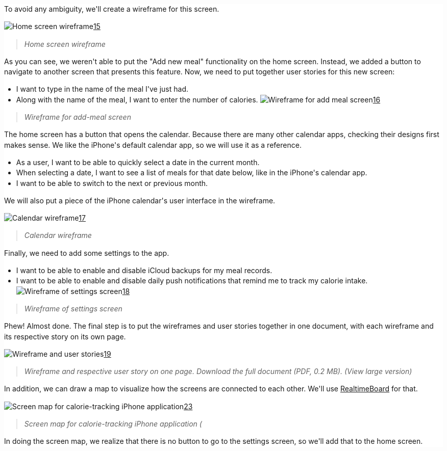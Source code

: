 To avoid any ambiguity, we'll create a wireframe for this screen.

![Home screen wireframe](https://www.smashingmagazine.com/wp-content/uploads/2017/03/4_wie-home-screen_preview_opt.png)[15](https://www.smashingmagazine.com/2017/05/writing-mobile-application-requirements/)

> _Home screen wireframe_

As you can see, we weren't able to put the "Add new meal" functionality on the home screen. Instead, we added a button to navigate to another screen that presents this feature. Now, we need to put together user stories for this new screen:

  * I want to type in the name of the meal I've just had.
  * Along with the name of the meal, I want to enter the number of calories.
![Wireframe for add meal screen](https://www.smashingmagazine.com/wp-content/uploads/2017/03/2_wie-add-meal_preview_opt.png)[16](https://www.smashingmagazine.com/2017/05/writing-mobile-application-requirements/)

> _Wireframe for add-meal screen_

The home screen has a button that opens the calendar. Because there are many other calendar apps, checking their designs first makes sense. We like the iPhone's default calendar app, so we will use it as a reference.

  * As a user, I want to be able to quickly select a date in the current month.
  * When selecting a date, I want to see a list of meals for that date below, like in the iPhone's calendar app.
  * I want to be able to switch to the next or previous month.

We will also put a piece of the iPhone calendar's user interface in the wireframe.

![Calendar wireframe](https://www.smashingmagazine.com/wp-content/uploads/2017/03/3_wie-calendar_preview_opt.png)[17](https://www.smashingmagazine.com/2017/05/writing-mobile-application-requirements/)

> _Calendar wireframe_

Finally, we need to add some settings to the app.

  * I want to be able to enable and disable iCloud backups for my meal records.
  * I want to be able to enable and disable daily push notifications that remind me to track my calorie intake.
![Wireframe of settings screen](https://www.smashingmagazine.com/wp-content/uploads/2017/03/6_wie-settings_preview_opt.png)[18](https://www.smashingmagazine.com/2017/05/writing-mobile-application-requirements/)

> _Wireframe of settings screen_

Phew! Almost done. The final step is to put the wireframes and user stories together in one document, with each wireframe and its respective story on its own page.

![Wireframe and user stories](https://www.smashingmagazine.com/wp-content/uploads/2017/03/7_wireframes-first-page_780w_opt-1.png)[19](https://www.smashingmagazine.com/2017/05/writing-mobile-application-requirements/)

> _Wireframe and respective user story on one page. Download the full document (PDF, 0.2 MB). (View large version)_

In addition, we can draw a map to visualize how the screens are connected to each other. We'll use [RealtimeBoard](https://realtimeboard.com/) for that.

![Screen map for calorie-tracking iPhone application](https://www.smashingmagazine.com/wp-content/uploads/2017/03/5_wie-map_780w_opt.png)[23](https://www.smashingmagazine.com/2017/05/writing-mobile-application-requirements/)

> _Screen map for calorie-tracking iPhone application (_

In doing the screen map, we realize that there is no button to go to the settings screen, so we'll add that to the home screen.

